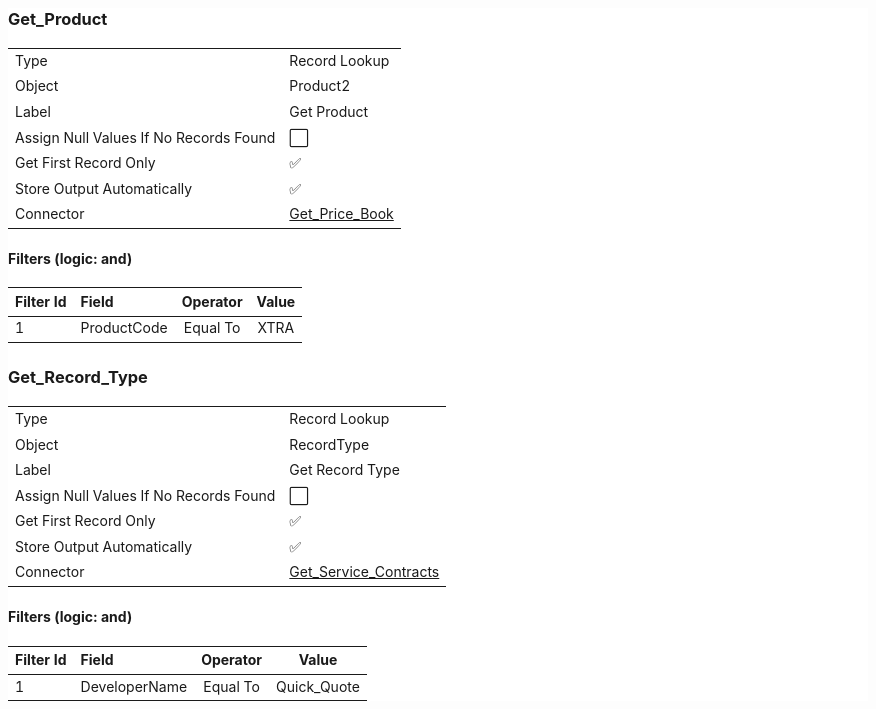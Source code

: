 


### Get_Product

|||
|:---|:---|
|Type|Record Lookup|
|Object|Product2|
|Label|Get Product|
|Assign Null Values If No Records Found|⬜|
|Get First Record Only|✅|
|Store Output Automatically|✅|
|Connector|[Get_Price_Book](#get_price_book)|


#### Filters (logic: **and**)

|Filter Id|Field|Operator|Value|
|:-- |:-- |:--:|:--: |
|1|ProductCode| Equal To|XTRA|




### Get_Record_Type

|||
|:---|:---|
|Type|Record Lookup|
|Object|RecordType|
|Label|Get Record Type|
|Assign Null Values If No Records Found|⬜|
|Get First Record Only|✅|
|Store Output Automatically|✅|
|Connector|[Get_Service_Contracts](#get_service_contracts)|


#### Filters (logic: **and**)

|Filter Id|Field|Operator|Value|
|:-- |:-- |:--:|:--: |
|1|DeveloperName| Equal To|Quick_Quote|


